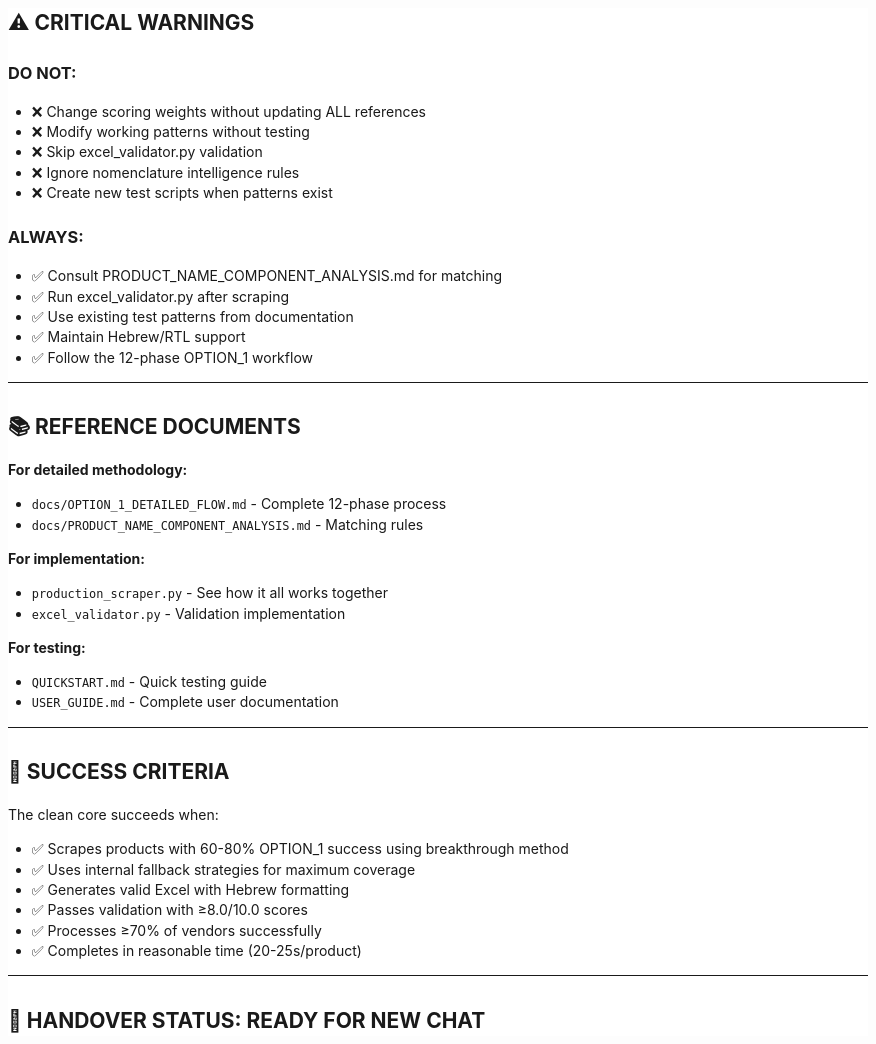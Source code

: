 ## ⚠️ **CRITICAL WARNINGS**

### **DO NOT:**

- ❌ Change scoring weights without updating ALL references
- ❌ Modify working patterns without testing
- ❌ Skip excel_validator.py validation
- ❌ Ignore nomenclature intelligence rules
- ❌ Create new test scripts when patterns exist

### **ALWAYS:**

- ✅ Consult PRODUCT_NAME_COMPONENT_ANALYSIS.md for matching
- ✅ Run excel_validator.py after scraping
- ✅ Use existing test patterns from documentation
- ✅ Maintain Hebrew/RTL support
- ✅ Follow the 12-phase OPTION_1 workflow

---

## 📚 **REFERENCE DOCUMENTS**

**For detailed methodology:**

- `docs/OPTION_1_DETAILED_FLOW.md` - Complete 12-phase process
- `docs/PRODUCT_NAME_COMPONENT_ANALYSIS.md` - Matching rules

**For implementation:**

- `production_scraper.py` - See how it all works together
- `excel_validator.py` - Validation implementation

**For testing:**

- `QUICKSTART.md` - Quick testing guide
- `USER_GUIDE.md` - Complete user documentation

---

## 🎯 **SUCCESS CRITERIA**

The clean core succeeds when:

- ✅ Scrapes products with 60-80% OPTION_1 success using breakthrough method
- ✅ Uses internal fallback strategies for maximum coverage
- ✅ Generates valid Excel with Hebrew formatting
- ✅ Passes validation with ≥8.0/10.0 scores
- ✅ Processes ≥70% of vendors successfully
- ✅ Completes in reasonable time (20-25s/product)

---

## 🎯 **HANDOVER STATUS: READY FOR NEW CHAT**
